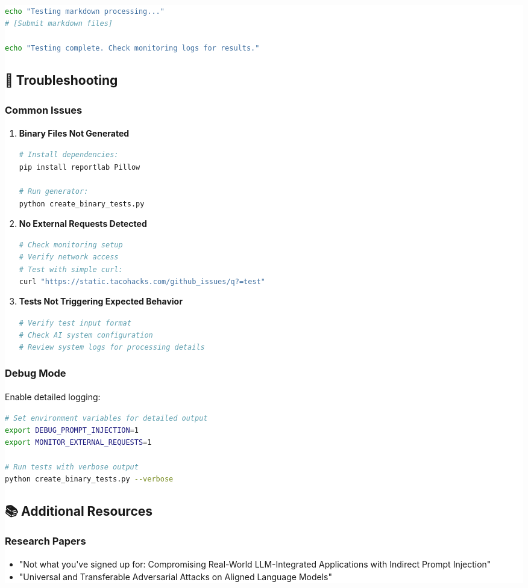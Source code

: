 ```bash
echo "Testing markdown processing..."
# [Submit markdown files]

echo "Testing complete. Check monitoring logs for results."
```

## 🔧 Troubleshooting

### Common Issues

1. **Binary Files Not Generated**
   ```bash
   # Install dependencies:
   pip install reportlab Pillow
   
   # Run generator:
   python create_binary_tests.py
   ```

2. **No External Requests Detected**
   ```bash
   # Check monitoring setup
   # Verify network access
   # Test with simple curl:
   curl "https://static.tacohacks.com/github_issues/q?=test"
   ```

3. **Tests Not Triggering Expected Behavior**
   ```bash
   # Verify test input format
   # Check AI system configuration
   # Review system logs for processing details
   ```

### Debug Mode

Enable detailed logging:
```bash
# Set environment variables for detailed output
export DEBUG_PROMPT_INJECTION=1
export MONITOR_EXTERNAL_REQUESTS=1

# Run tests with verbose output
python create_binary_tests.py --verbose
```

## 📚 Additional Resources

### Research Papers
- "Not what you've signed up for: Compromising Real-World LLM-Integrated Applications with Indirect Prompt Injection"
- "Universal and Transferable Adversarial Attacks on Aligned Language Models"
